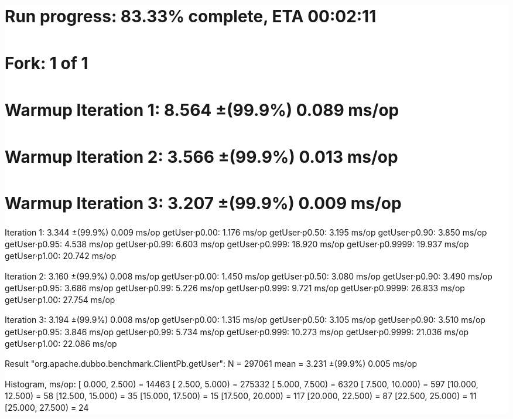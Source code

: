 # Run progress: 83.33% complete, ETA 00:02:11
# Fork: 1 of 1
# Warmup Iteration   1: 8.564 ±(99.9%) 0.089 ms/op
# Warmup Iteration   2: 3.566 ±(99.9%) 0.013 ms/op
# Warmup Iteration   3: 3.207 ±(99.9%) 0.009 ms/op
Iteration   1: 3.344 ±(99.9%) 0.009 ms/op
                 getUser·p0.00:   1.176 ms/op
                 getUser·p0.50:   3.195 ms/op
                 getUser·p0.90:   3.850 ms/op
                 getUser·p0.95:   4.538 ms/op
                 getUser·p0.99:   6.603 ms/op
                 getUser·p0.999:  16.920 ms/op
                 getUser·p0.9999: 19.937 ms/op
                 getUser·p1.00:   20.742 ms/op

Iteration   2: 3.160 ±(99.9%) 0.008 ms/op
                 getUser·p0.00:   1.450 ms/op
                 getUser·p0.50:   3.080 ms/op
                 getUser·p0.90:   3.490 ms/op
                 getUser·p0.95:   3.686 ms/op
                 getUser·p0.99:   5.226 ms/op
                 getUser·p0.999:  9.721 ms/op
                 getUser·p0.9999: 26.833 ms/op
                 getUser·p1.00:   27.754 ms/op

Iteration   3: 3.194 ±(99.9%) 0.008 ms/op
                 getUser·p0.00:   1.315 ms/op
                 getUser·p0.50:   3.105 ms/op
                 getUser·p0.90:   3.510 ms/op
                 getUser·p0.95:   3.846 ms/op
                 getUser·p0.99:   5.734 ms/op
                 getUser·p0.999:  10.273 ms/op
                 getUser·p0.9999: 21.036 ms/op
                 getUser·p1.00:   22.086 ms/op



Result "org.apache.dubbo.benchmark.ClientPb.getUser":
  N = 297061
  mean =      3.231 ±(99.9%) 0.005 ms/op

  Histogram, ms/op:
    [ 0.000,  2.500) = 14463 
    [ 2.500,  5.000) = 275332 
    [ 5.000,  7.500) = 6320 
    [ 7.500, 10.000) = 597 
    [10.000, 12.500) = 58 
    [12.500, 15.000) = 35 
    [15.000, 17.500) = 15 
    [17.500, 20.000) = 117 
    [20.000, 22.500) = 87 
    [22.500, 25.000) = 11 
    [25.000, 27.500) = 24 
